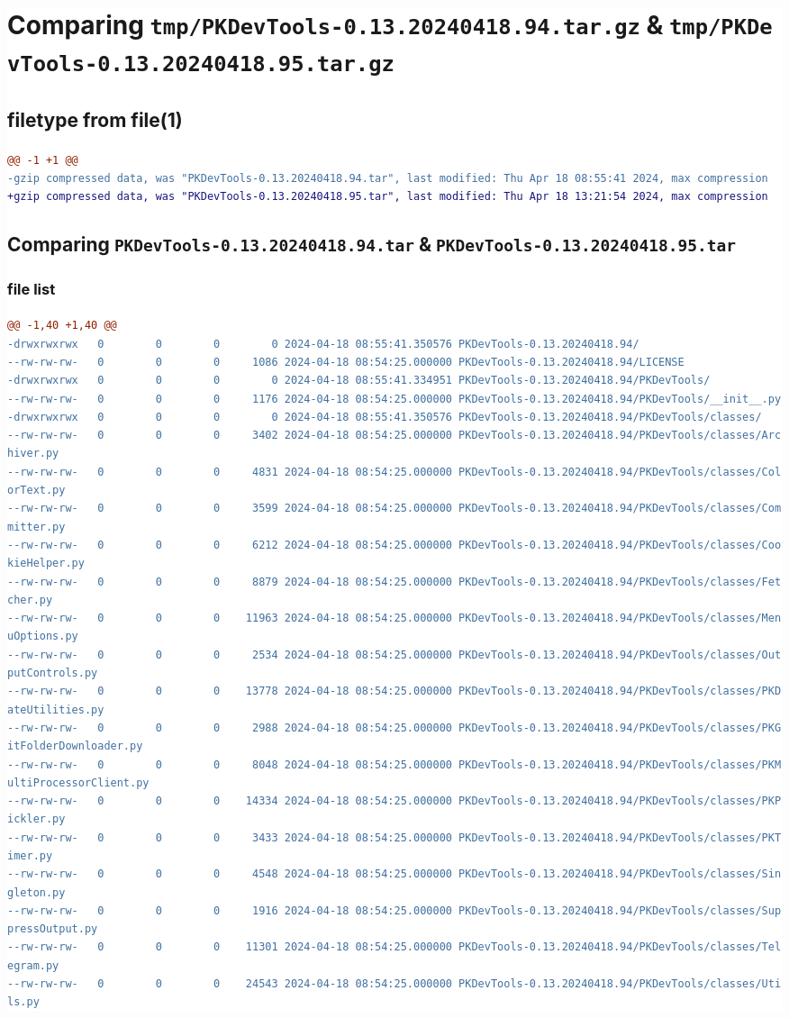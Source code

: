 # Comparing `tmp/PKDevTools-0.13.20240418.94.tar.gz` & `tmp/PKDevTools-0.13.20240418.95.tar.gz`

## filetype from file(1)

```diff
@@ -1 +1 @@
-gzip compressed data, was "PKDevTools-0.13.20240418.94.tar", last modified: Thu Apr 18 08:55:41 2024, max compression
+gzip compressed data, was "PKDevTools-0.13.20240418.95.tar", last modified: Thu Apr 18 13:21:54 2024, max compression
```

## Comparing `PKDevTools-0.13.20240418.94.tar` & `PKDevTools-0.13.20240418.95.tar`

### file list

```diff
@@ -1,40 +1,40 @@
-drwxrwxrwx   0        0        0        0 2024-04-18 08:55:41.350576 PKDevTools-0.13.20240418.94/
--rw-rw-rw-   0        0        0     1086 2024-04-18 08:54:25.000000 PKDevTools-0.13.20240418.94/LICENSE
-drwxrwxrwx   0        0        0        0 2024-04-18 08:55:41.334951 PKDevTools-0.13.20240418.94/PKDevTools/
--rw-rw-rw-   0        0        0     1176 2024-04-18 08:54:25.000000 PKDevTools-0.13.20240418.94/PKDevTools/__init__.py
-drwxrwxrwx   0        0        0        0 2024-04-18 08:55:41.350576 PKDevTools-0.13.20240418.94/PKDevTools/classes/
--rw-rw-rw-   0        0        0     3402 2024-04-18 08:54:25.000000 PKDevTools-0.13.20240418.94/PKDevTools/classes/Archiver.py
--rw-rw-rw-   0        0        0     4831 2024-04-18 08:54:25.000000 PKDevTools-0.13.20240418.94/PKDevTools/classes/ColorText.py
--rw-rw-rw-   0        0        0     3599 2024-04-18 08:54:25.000000 PKDevTools-0.13.20240418.94/PKDevTools/classes/Committer.py
--rw-rw-rw-   0        0        0     6212 2024-04-18 08:54:25.000000 PKDevTools-0.13.20240418.94/PKDevTools/classes/CookieHelper.py
--rw-rw-rw-   0        0        0     8879 2024-04-18 08:54:25.000000 PKDevTools-0.13.20240418.94/PKDevTools/classes/Fetcher.py
--rw-rw-rw-   0        0        0    11963 2024-04-18 08:54:25.000000 PKDevTools-0.13.20240418.94/PKDevTools/classes/MenuOptions.py
--rw-rw-rw-   0        0        0     2534 2024-04-18 08:54:25.000000 PKDevTools-0.13.20240418.94/PKDevTools/classes/OutputControls.py
--rw-rw-rw-   0        0        0    13778 2024-04-18 08:54:25.000000 PKDevTools-0.13.20240418.94/PKDevTools/classes/PKDateUtilities.py
--rw-rw-rw-   0        0        0     2988 2024-04-18 08:54:25.000000 PKDevTools-0.13.20240418.94/PKDevTools/classes/PKGitFolderDownloader.py
--rw-rw-rw-   0        0        0     8048 2024-04-18 08:54:25.000000 PKDevTools-0.13.20240418.94/PKDevTools/classes/PKMultiProcessorClient.py
--rw-rw-rw-   0        0        0    14334 2024-04-18 08:54:25.000000 PKDevTools-0.13.20240418.94/PKDevTools/classes/PKPickler.py
--rw-rw-rw-   0        0        0     3433 2024-04-18 08:54:25.000000 PKDevTools-0.13.20240418.94/PKDevTools/classes/PKTimer.py
--rw-rw-rw-   0        0        0     4548 2024-04-18 08:54:25.000000 PKDevTools-0.13.20240418.94/PKDevTools/classes/Singleton.py
--rw-rw-rw-   0        0        0     1916 2024-04-18 08:54:25.000000 PKDevTools-0.13.20240418.94/PKDevTools/classes/SuppressOutput.py
--rw-rw-rw-   0        0        0    11301 2024-04-18 08:54:25.000000 PKDevTools-0.13.20240418.94/PKDevTools/classes/Telegram.py
--rw-rw-rw-   0        0        0    24543 2024-04-18 08:54:25.000000 PKDevTools-0.13.20240418.94/PKDevTools/classes/Utils.py
```